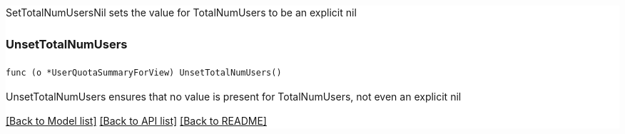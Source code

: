  SetTotalNumUsersNil sets the value for TotalNumUsers to be an explicit nil

### UnsetTotalNumUsers
`func (o *UserQuotaSummaryForView) UnsetTotalNumUsers()`

UnsetTotalNumUsers ensures that no value is present for TotalNumUsers, not even an explicit nil

[[Back to Model list]](../README.md#documentation-for-models) [[Back to API list]](../README.md#documentation-for-api-endpoints) [[Back to README]](../README.md)


